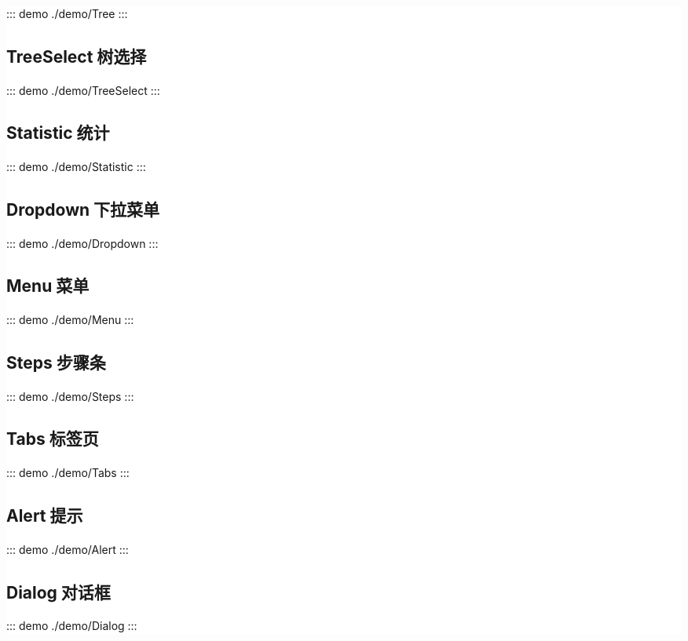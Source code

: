 ::: demo
./demo/Tree
:::

## TreeSelect 树选择

::: demo
./demo/TreeSelect
:::

## Statistic 统计

::: demo
./demo/Statistic
:::

## Dropdown 下拉菜单

::: demo
./demo/Dropdown
:::

## Menu 菜单

::: demo
./demo/Menu
:::

## Steps 步骤条

::: demo
./demo/Steps
:::

## Tabs 标签页

::: demo
./demo/Tabs
:::

## Alert 提示

::: demo
./demo/Alert
:::

## Dialog 对话框

::: demo
./demo/Dialog
:::
